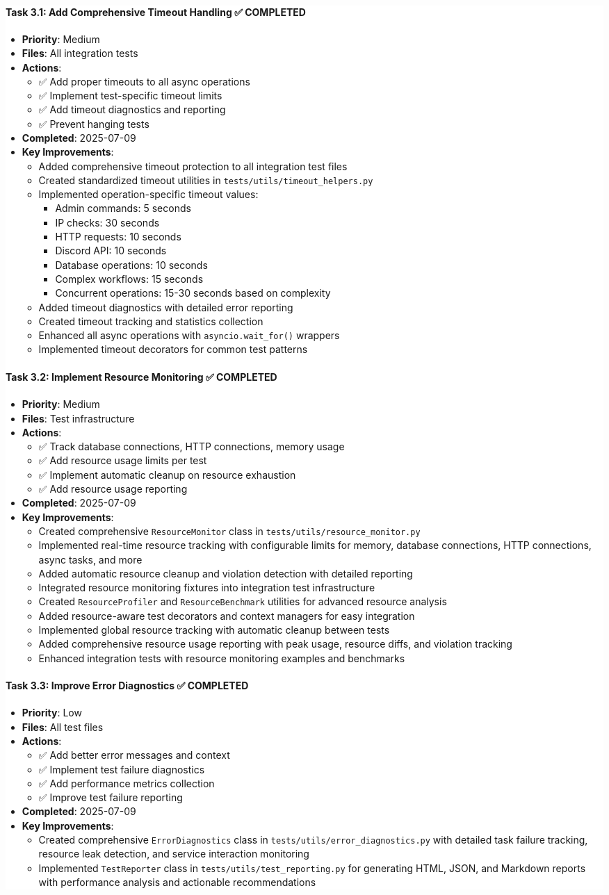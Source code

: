 #### **Task 3.1: Add Comprehensive Timeout Handling** ✅ COMPLETED
- **Priority**: Medium
- **Files**: All integration tests
- **Actions**:
  - ✅ Add proper timeouts to all async operations
  - ✅ Implement test-specific timeout limits
  - ✅ Add timeout diagnostics and reporting
  - ✅ Prevent hanging tests
- **Completed**: 2025-07-09
- **Key Improvements**:
  - Added comprehensive timeout protection to all integration test files
  - Created standardized timeout utilities in `tests/utils/timeout_helpers.py`
  - Implemented operation-specific timeout values:
    - Admin commands: 5 seconds
    - IP checks: 30 seconds
    - HTTP requests: 10 seconds
    - Discord API: 10 seconds
    - Database operations: 10 seconds
    - Complex workflows: 15 seconds
    - Concurrent operations: 15-30 seconds based on complexity
  - Added timeout diagnostics with detailed error reporting
  - Created timeout tracking and statistics collection
  - Enhanced all async operations with `asyncio.wait_for()` wrappers
  - Implemented timeout decorators for common test patterns

#### **Task 3.2: Implement Resource Monitoring** ✅ COMPLETED
- **Priority**: Medium
- **Files**: Test infrastructure
- **Actions**:
  - ✅ Track database connections, HTTP connections, memory usage
  - ✅ Add resource usage limits per test
  - ✅ Implement automatic cleanup on resource exhaustion
  - ✅ Add resource usage reporting
- **Completed**: 2025-07-09
- **Key Improvements**:
  - Created comprehensive `ResourceMonitor` class in `tests/utils/resource_monitor.py`
  - Implemented real-time resource tracking with configurable limits for memory, database connections, HTTP connections, async tasks, and more
  - Added automatic resource cleanup and violation detection with detailed reporting
  - Integrated resource monitoring fixtures into integration test infrastructure
  - Created `ResourceProfiler` and `ResourceBenchmark` utilities for advanced resource analysis
  - Added resource-aware test decorators and context managers for easy integration
  - Implemented global resource tracking with automatic cleanup between tests
  - Added comprehensive resource usage reporting with peak usage, resource diffs, and violation tracking
  - Enhanced integration tests with resource monitoring examples and benchmarks

#### **Task 3.3: Improve Error Diagnostics** ✅ COMPLETED
- **Priority**: Low
- **Files**: All test files
- **Actions**:
  - ✅ Add better error messages and context
  - ✅ Implement test failure diagnostics
  - ✅ Add performance metrics collection
  - ✅ Improve test failure reporting
- **Completed**: 2025-07-09
- **Key Improvements**:
  - Created comprehensive `ErrorDiagnostics` class in `tests/utils/error_diagnostics.py` with detailed task failure tracking, resource leak detection, and service interaction monitoring
  - Implemented `TestReporter` class in `tests/utils/test_reporting.py` for generating HTML, JSON, and Markdown reports with performance analysis and actionable recommendations